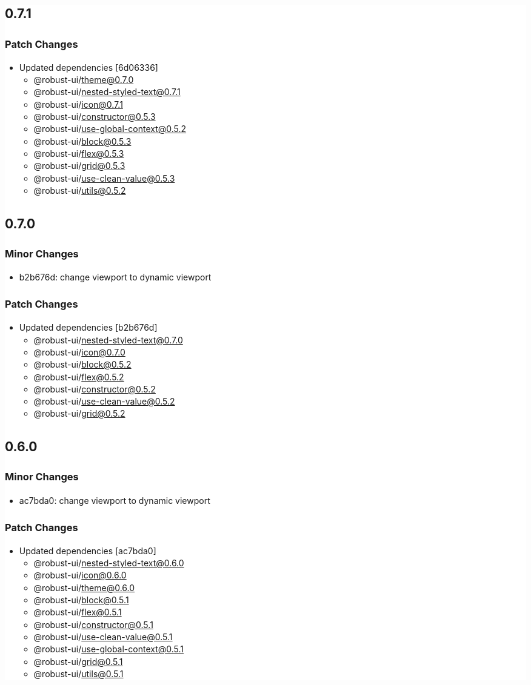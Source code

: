 ## 0.7.1

### Patch Changes

- Updated dependencies [6d06336]
  - @robust-ui/theme@0.7.0
  - @robust-ui/nested-styled-text@0.7.1
  - @robust-ui/icon@0.7.1
  - @robust-ui/constructor@0.5.3
  - @robust-ui/use-global-context@0.5.2
  - @robust-ui/block@0.5.3
  - @robust-ui/flex@0.5.3
  - @robust-ui/grid@0.5.3
  - @robust-ui/use-clean-value@0.5.3
  - @robust-ui/utils@0.5.2

## 0.7.0

### Minor Changes

- b2b676d: change viewport to dynamic viewport

### Patch Changes

- Updated dependencies [b2b676d]
  - @robust-ui/nested-styled-text@0.7.0
  - @robust-ui/icon@0.7.0
  - @robust-ui/block@0.5.2
  - @robust-ui/flex@0.5.2
  - @robust-ui/constructor@0.5.2
  - @robust-ui/use-clean-value@0.5.2
  - @robust-ui/grid@0.5.2

## 0.6.0

### Minor Changes

- ac7bda0: change viewport to dynamic viewport

### Patch Changes

- Updated dependencies [ac7bda0]
  - @robust-ui/nested-styled-text@0.6.0
  - @robust-ui/icon@0.6.0
  - @robust-ui/theme@0.6.0
  - @robust-ui/block@0.5.1
  - @robust-ui/flex@0.5.1
  - @robust-ui/constructor@0.5.1
  - @robust-ui/use-clean-value@0.5.1
  - @robust-ui/use-global-context@0.5.1
  - @robust-ui/grid@0.5.1
  - @robust-ui/utils@0.5.1
